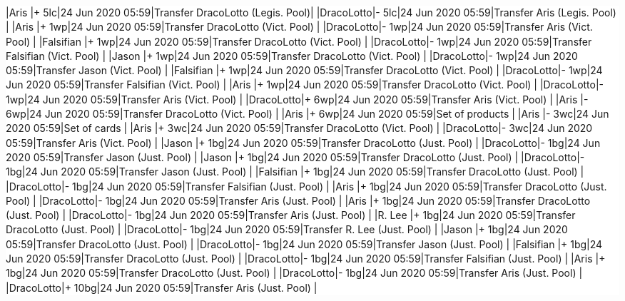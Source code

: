 |Aris      |+   5lc|24 Jun 2020 05:59|Transfer DracoLotto (Legis. Pool)|
|DracoLotto|-   5lc|24 Jun 2020 05:59|Transfer Aris (Legis. Pool)      |
|Aris      |+   1wp|24 Jun 2020 05:59|Transfer DracoLotto (Vict. Pool) |
|DracoLotto|-   1wp|24 Jun 2020 05:59|Transfer Aris (Vict. Pool)       |
|Falsifian |+   1wp|24 Jun 2020 05:59|Transfer DracoLotto (Vict. Pool) |
|DracoLotto|-   1wp|24 Jun 2020 05:59|Transfer Falsifian (Vict. Pool)  |
|Jason     |+   1wp|24 Jun 2020 05:59|Transfer DracoLotto (Vict. Pool) |
|DracoLotto|-   1wp|24 Jun 2020 05:59|Transfer Jason (Vict. Pool)      |
|Falsifian |+   1wp|24 Jun 2020 05:59|Transfer DracoLotto (Vict. Pool) |
|DracoLotto|-   1wp|24 Jun 2020 05:59|Transfer Falsifian (Vict. Pool)  |
|Aris      |+   1wp|24 Jun 2020 05:59|Transfer DracoLotto (Vict. Pool) |
|DracoLotto|-   1wp|24 Jun 2020 05:59|Transfer Aris (Vict. Pool)       |
|DracoLotto|+   6wp|24 Jun 2020 05:59|Transfer Aris (Vict. Pool)       |
|Aris      |-   6wp|24 Jun 2020 05:59|Transfer DracoLotto (Vict. Pool) |
|Aris      |+   6wp|24 Jun 2020 05:59|Set of products                  |
|Aris      |-   3wc|24 Jun 2020 05:59|Set of cards                     |
|Aris      |+   3wc|24 Jun 2020 05:59|Transfer DracoLotto (Vict. Pool) |
|DracoLotto|-   3wc|24 Jun 2020 05:59|Transfer Aris (Vict. Pool)       |
|Jason     |+   1bg|24 Jun 2020 05:59|Transfer DracoLotto (Just. Pool) |
|DracoLotto|-   1bg|24 Jun 2020 05:59|Transfer Jason (Just. Pool)      |
|Jason     |+   1bg|24 Jun 2020 05:59|Transfer DracoLotto (Just. Pool) |
|DracoLotto|-   1bg|24 Jun 2020 05:59|Transfer Jason (Just. Pool)      |
|Falsifian |+   1bg|24 Jun 2020 05:59|Transfer DracoLotto (Just. Pool) |
|DracoLotto|-   1bg|24 Jun 2020 05:59|Transfer Falsifian (Just. Pool)  |
|Aris      |+   1bg|24 Jun 2020 05:59|Transfer DracoLotto (Just. Pool) |
|DracoLotto|-   1bg|24 Jun 2020 05:59|Transfer Aris (Just. Pool)       |
|Aris      |+   1bg|24 Jun 2020 05:59|Transfer DracoLotto (Just. Pool) |
|DracoLotto|-   1bg|24 Jun 2020 05:59|Transfer Aris (Just. Pool)       |
|R. Lee    |+   1bg|24 Jun 2020 05:59|Transfer DracoLotto (Just. Pool) |
|DracoLotto|-   1bg|24 Jun 2020 05:59|Transfer R. Lee (Just. Pool)     |
|Jason     |+   1bg|24 Jun 2020 05:59|Transfer DracoLotto (Just. Pool) |
|DracoLotto|-   1bg|24 Jun 2020 05:59|Transfer Jason (Just. Pool)      |
|Falsifian |+   1bg|24 Jun 2020 05:59|Transfer DracoLotto (Just. Pool) |
|DracoLotto|-   1bg|24 Jun 2020 05:59|Transfer Falsifian (Just. Pool)  |
|Aris      |+   1bg|24 Jun 2020 05:59|Transfer DracoLotto (Just. Pool) |
|DracoLotto|-   1bg|24 Jun 2020 05:59|Transfer Aris (Just. Pool)       |
|DracoLotto|+  10bg|24 Jun 2020 05:59|Transfer Aris (Just. Pool)       |